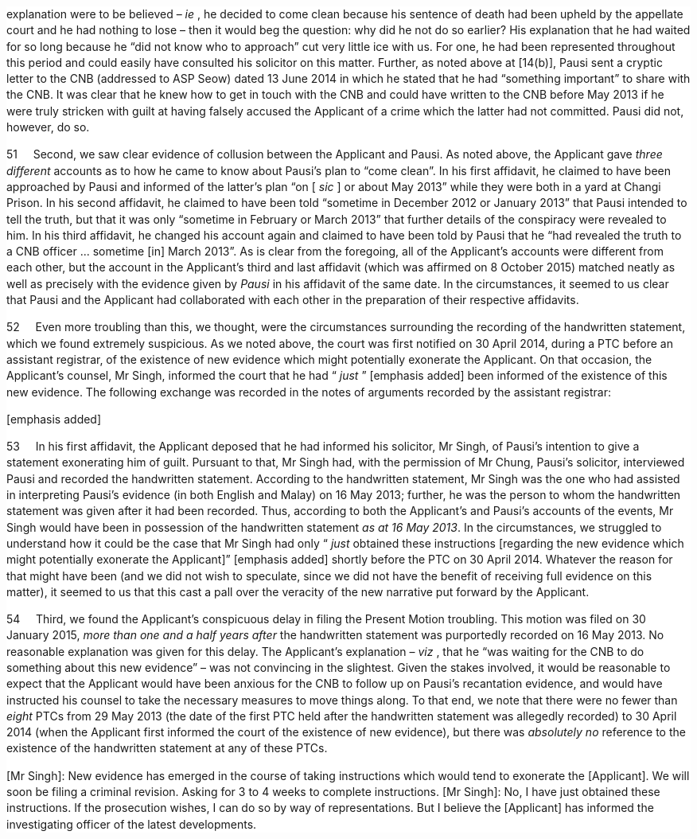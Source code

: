 explanation were to be believed – _ie_ , he decided to come clean because his sentence of death had been upheld by the appellate court and he had nothing to lose – then it would beg the question: why did he not do so earlier? His explanation that he had waited for so long because he “did not know who to approach” cut very little ice with us. For one, he had been represented throughout this period and could easily have consulted his solicitor on this matter. Further, as noted above at [14(b)], Pausi sent a cryptic letter to the CNB (addressed to ASP Seow) dated 13 June 2014 in which he stated that he had “something important” to share with the CNB. It was clear that he knew how to get in touch with the CNB and could have written to the CNB before May 2013 if he were truly stricken with guilt at having falsely accused the Applicant of a crime which the latter had not committed. Pausi did not, however, do so. 

51     Second, we saw clear evidence of collusion between the Applicant and Pausi. As noted above, the Applicant gave _three different_ accounts as to how he came to know about Pausi’s plan to “come clean”. In his first affidavit, he claimed to have been approached by Pausi and informed of the latter’s plan “on [ _sic_ ] or about May 2013” while they were both in a yard at Changi Prison. In his second affidavit, he claimed to have been told “sometime in December 2012 or January 2013” that Pausi intended to tell the truth, but that it was only “sometime in February or March 2013” that further details of the conspiracy were revealed to him. In his third affidavit, he changed his account again and claimed to have been told by Pausi that he “had revealed the truth to a CNB officer ... sometime [in] March 2013”. As is clear from the foregoing, all of the Applicant’s accounts were different from each other, but the account in the Applicant’s third and last affidavit (which was affirmed on 8 October 2015) matched neatly as well as precisely with the evidence given by _Pausi_ in his affidavit of the same date. In the circumstances, it seemed to us clear that Pausi and the Applicant had collaborated with each other in the preparation of their respective affidavits. 

52     Even more troubling than this, we thought, were the circumstances surrounding the recording of the handwritten statement, which we found extremely suspicious. As we noted above, the court was first notified on 30 April 2014, during a PTC before an assistant registrar, of the existence of new evidence which might potentially exonerate the Applicant. On that occasion, the Applicant’s counsel, Mr Singh, informed the court that he had “ _just_ ” [emphasis added] been informed of the existence of this new evidence. The following exchange was recorded in the notes of arguments recorded by the assistant registrar: 


 [emphasis added] 

53     In his first affidavit, the Applicant deposed that he had informed his solicitor, Mr Singh, of Pausi’s intention to give a statement exonerating him of guilt. Pursuant to that, Mr Singh had, with the permission of Mr Chung, Pausi’s solicitor, interviewed Pausi and recorded the handwritten statement. According to the handwritten statement, Mr Singh was the one who had assisted in interpreting Pausi’s evidence (in both English and Malay) on 16 May 2013; further, he was the person to whom the handwritten statement was given after it had been recorded. Thus, according to both the Applicant’s and Pausi’s accounts of the events, Mr Singh would have been in possession of the handwritten statement _as at 16 May 2013_. In the circumstances, we struggled to understand how it could be the case that Mr Singh had only “ _just_ obtained these instructions [regarding the new evidence which might potentially exonerate the Applicant]” [emphasis added] shortly before the PTC on 30 April 2014. Whatever the reason for that might have been (and we did not wish to speculate, since we did not have the benefit of receiving full evidence on this matter), it seemed to us that this cast a pall over the veracity of the new narrative put forward by the Applicant. 

54     Third, we found the Applicant’s conspicuous delay in filing the Present Motion troubling. This motion was filed on 30 January 2015, _more than one and a half years after_ the handwritten statement was purportedly recorded on 16 May 2013. No reasonable explanation was given for this delay. The Applicant’s explanation – _viz_ , that he “was waiting for the CNB to do something about this new evidence” – was not convincing in the slightest. Given the stakes involved, it would be reasonable to expect that the Applicant would have been anxious for the CNB to follow up on Pausi’s recantation evidence, and would have instructed his counsel to take the necessary measures to move things along. To that end, we note that there were no fewer than _eight_ PTCs from 29 May 2013 (the date of the first PTC held after the handwritten statement was allegedly recorded) to 30 April 2014 (when the Applicant first informed the court of the existence of new evidence), but there was _absolutely no_ reference to the existence of the handwritten statement at any of these PTCs. 


 [Mr Singh]: New evidence has emerged in the course of taking instructions which would tend to exonerate the [Applicant]. We will soon be filing a criminal revision. Asking for 3 to 4 weeks to complete instructions. 
 [Mr Singh]: No, I have just obtained these instructions. If the prosecution wishes, I can do so by way of representations. But I believe the [Applicant] has informed the investigating officer of the latest developments. 